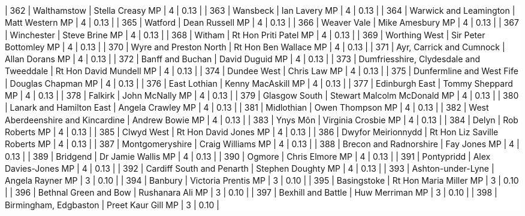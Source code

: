 | 362 | Walthamstow | Stella Creasy MP | 4 | 0.13 |
| 363 | Wansbeck | Ian Lavery MP | 4 | 0.13 |
| 364 | Warwick and Leamington | Matt Western MP | 4 | 0.13 |
| 365 | Watford | Dean Russell MP | 4 | 0.13 |
| 366 | Weaver Vale | Mike Amesbury MP | 4 | 0.13 |
| 367 | Winchester | Steve Brine MP | 4 | 0.13 |
| 368 | Witham | Rt Hon Priti Patel MP | 4 | 0.13 |
| 369 | Worthing West | Sir Peter Bottomley MP | 4 | 0.13 |
| 370 | Wyre and Preston North | Rt Hon Ben Wallace MP | 4 | 0.13 |
| 371 | Ayr, Carrick and Cumnock | Allan Dorans MP | 4 | 0.13 |
| 372 | Banff and Buchan | David Duguid MP | 4 | 0.13 |
| 373 | Dumfriesshire, Clydesdale and Tweeddale | Rt Hon David Mundell MP | 4 | 0.13 |
| 374 | Dundee West | Chris Law MP | 4 | 0.13 |
| 375 | Dunfermline and West Fife | Douglas Chapman MP | 4 | 0.13 |
| 376 | East Lothian | Kenny MacAskill MP | 4 | 0.13 |
| 377 | Edinburgh East | Tommy Sheppard MP | 4 | 0.13 |
| 378 | Falkirk | John McNally MP | 4 | 0.13 |
| 379 | Glasgow South | Stewart Malcolm McDonald MP | 4 | 0.13 |
| 380 | Lanark and Hamilton East | Angela Crawley MP | 4 | 0.13 |
| 381 | Midlothian | Owen Thompson MP | 4 | 0.13 |
| 382 | West Aberdeenshire and Kincardine | Andrew Bowie MP | 4 | 0.13 |
| 383 | Ynys Môn | Virginia Crosbie MP | 4 | 0.13 |
| 384 | Delyn | Rob Roberts MP | 4 | 0.13 |
| 385 | Clwyd West | Rt Hon David Jones MP | 4 | 0.13 |
| 386 | Dwyfor Meirionnydd | Rt Hon Liz Saville Roberts MP | 4 | 0.13 |
| 387 | Montgomeryshire | Craig Williams MP | 4 | 0.13 |
| 388 | Brecon and Radnorshire | Fay Jones MP | 4 | 0.13 |
| 389 | Bridgend | Dr Jamie Wallis MP | 4 | 0.13 |
| 390 | Ogmore | Chris Elmore MP | 4 | 0.13 |
| 391 | Pontypridd | Alex Davies-Jones MP | 4 | 0.13 |
| 392 | Cardiff South and Penarth | Stephen Doughty MP | 4 | 0.13 |
| 393 | Ashton-under-Lyne | Angela Rayner MP | 3 | 0.10 |
| 394 | Banbury | Victoria Prentis MP | 3 | 0.10 |
| 395 | Basingstoke | Rt Hon Maria Miller MP | 3 | 0.10 |
| 396 | Bethnal Green and Bow | Rushanara Ali MP | 3 | 0.10 |
| 397 | Bexhill and Battle | Huw Merriman MP | 3 | 0.10 |
| 398 | Birmingham, Edgbaston | Preet Kaur Gill MP | 3 | 0.10 |